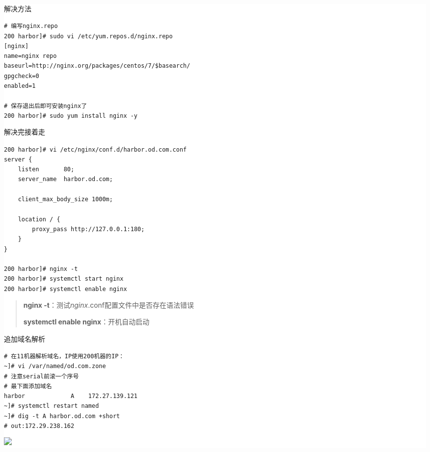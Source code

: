 解决方法

~~~
# 编写nginx.repo
200 harbor]# sudo vi /etc/yum.repos.d/nginx.repo
[nginx]
name=nginx repo
baseurl=http://nginx.org/packages/centos/7/$basearch/
gpgcheck=0
enabled=1

# 保存退出后即可安装nginx了
200 harbor]# sudo yum install nginx -y
~~~



解决完接着走

~~~
200 harbor]# vi /etc/nginx/conf.d/harbor.od.com.conf
server {
    listen       80;
    server_name  harbor.od.com;

    client_max_body_size 1000m;

    location / {
        proxy_pass http://127.0.0.1:180;
    }
}

200 harbor]# nginx -t
200 harbor]# systemctl start nginx
200 harbor]# systemctl enable nginx
~~~

> **nginx -t**：测试*nginx*.conf配置文件中是否存在语法错误
>
> **systemctl enable nginx**：开机自动启动

追加域名解析

~~~
# 在11机器解析域名，IP使用200机器的IP：
~]# vi /var/named/od.com.zone
# 注意serial前滚一个序号
# 最下面添加域名
harbor             A    172.27.139.121
~]# systemctl restart named
~]# dig -t A harbor.od.com +short
# out:172.29.238.162
~~~

<img src="assets/WX20230511-163252@2x.png" />
